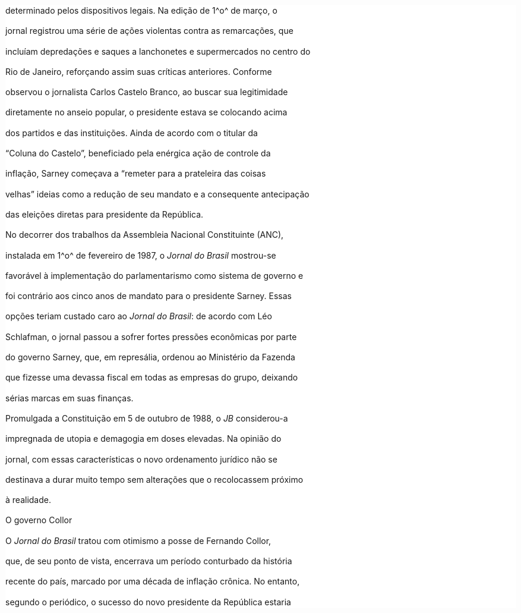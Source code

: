 determinado pelos dispositivos legais. Na edição de 1^o^ de março, o

jornal registrou uma série de ações violentas contra as remarcações, que

incluíam depredações e saques a lanchonetes e supermercados no centro do

Rio de Janeiro, reforçando assim suas críticas anteriores. Conforme

observou o jornalista Carlos Castelo Branco, ao buscar sua legitimidade

diretamente no anseio popular, o presidente estava se colocando acima

dos partidos e das instituições. Ainda de acordo com o titular da

“Coluna do Castelo”, beneficiado pela enérgica ação de controle da

inflação, Sarney começava a “remeter para a prateleira das coisas

velhas” ideias como a redução de seu mandato e a consequente antecipação

das eleições diretas para presidente da República.



No decorrer dos trabalhos da Assembleia Nacional Constituinte (ANC),

instalada em 1^o^ de fevereiro de 1987, o *Jornal do Brasil* mostrou-se

favorável à implementação do parlamentarismo como sistema de governo e

foi contrário aos cinco anos de mandato para o presidente Sarney. Essas

opções teriam custado caro ao *Jornal do Brasil*: de acordo com Léo

Schlafman, o jornal passou a sofrer fortes pressões econômicas por parte

do governo Sarney, que, em represália, ordenou ao Ministério da Fazenda

que fizesse uma devassa fiscal em todas as empresas do grupo, deixando

sérias marcas em suas finanças.



Promulgada a Constituição em 5 de outubro de 1988, o *JB* considerou-a

impregnada de utopia e demagogia em doses elevadas. Na opinião do

jornal, com essas características o novo ordenamento jurídico não se

destinava a durar muito tempo sem alterações que o recolocassem próximo

à realidade.



O governo Collor



O *Jornal do Brasil* tratou com otimismo a posse de Fernando Collor,

que, de seu ponto de vista, encerrava um período conturbado da história

recente do país, marcado por uma década de inflação crônica. No entanto,

segundo o periódico, o sucesso do novo presidente da República estaria
